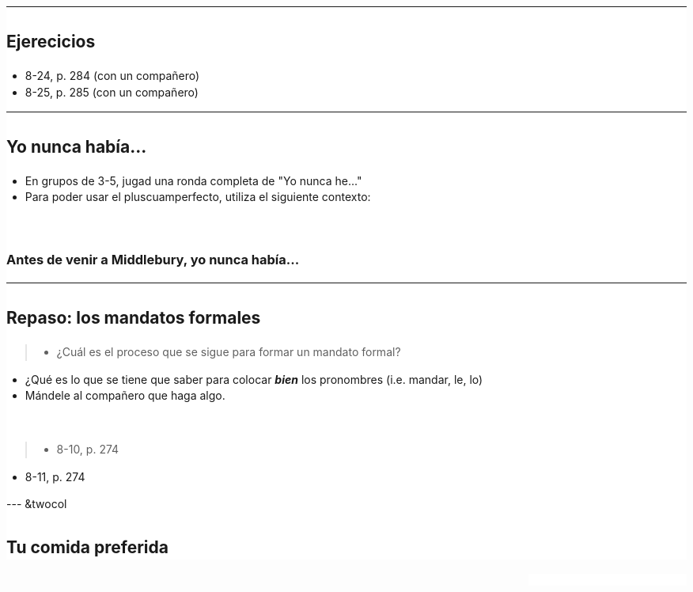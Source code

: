 

---



## Ejerecicios

- 8-24, p. 284 (con un compañero)
- 8-25, p. 285 (con un compañero)

---





















## Yo nunca había...

- En grupos de 3-5, jugad una ronda completa de "Yo nunca he..."
- Para poder usar el pluscuamperfecto, utiliza el siguiente contexto:  

</br>

### Antes de venir a Middlebury, yo nunca había...

---

## Repaso: los mandatos formales

> - ¿Cuál es el proceso que se sigue para formar un mandato formal?
- ¿Qué es lo que se tiene que saber para colocar ***bien*** los pronombres (i.e. mandar, le, lo)
- Mándele al compañero que haga algo.

</br>

> - 8-10, p. 274
- 8-11, p. 274

--- &twocol

## Tu comida preferida

<div style="float: right">
  <img width="200" src="../../libraries/assets/img/hfill.png">